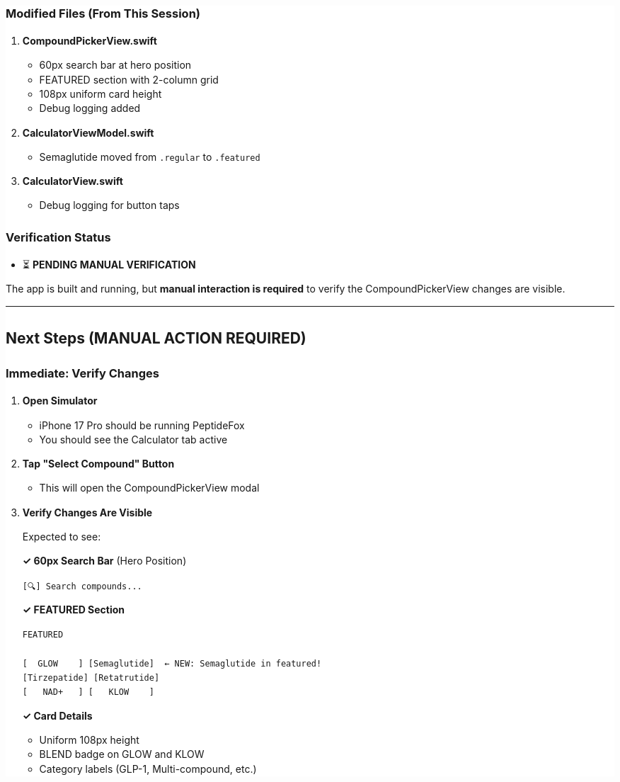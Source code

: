 ### Modified Files (From This Session)
1. **CompoundPickerView.swift**
   - 60px search bar at hero position
   - FEATURED section with 2-column grid
   - 108px uniform card height
   - Debug logging added

2. **CalculatorViewModel.swift**
   - Semaglutide moved from `.regular` to `.featured`

3. **CalculatorView.swift**
   - Debug logging for button taps

### Verification Status
- ⏳ **PENDING MANUAL VERIFICATION**

The app is built and running, but **manual interaction is required** to verify the CompoundPickerView changes are visible.

---

## Next Steps (MANUAL ACTION REQUIRED)

### Immediate: Verify Changes

1. **Open Simulator**
   - iPhone 17 Pro should be running PeptideFox
   - You should see the Calculator tab active

2. **Tap "Select Compound" Button**
   - This will open the CompoundPickerView modal

3. **Verify Changes Are Visible**

   Expected to see:

   **✓ 60px Search Bar** (Hero Position)
   ```
   [🔍] Search compounds...
   ```

   **✓ FEATURED Section**
   ```
   FEATURED

   [  GLOW    ] [Semaglutide]  ← NEW: Semaglutide in featured!
   [Tirzepatide] [Retatrutide]
   [   NAD+   ] [   KLOW    ]
   ```

   **✓ Card Details**
   - Uniform 108px height
   - BLEND badge on GLOW and KLOW
   - Category labels (GLP-1, Multi-compound, etc.)
